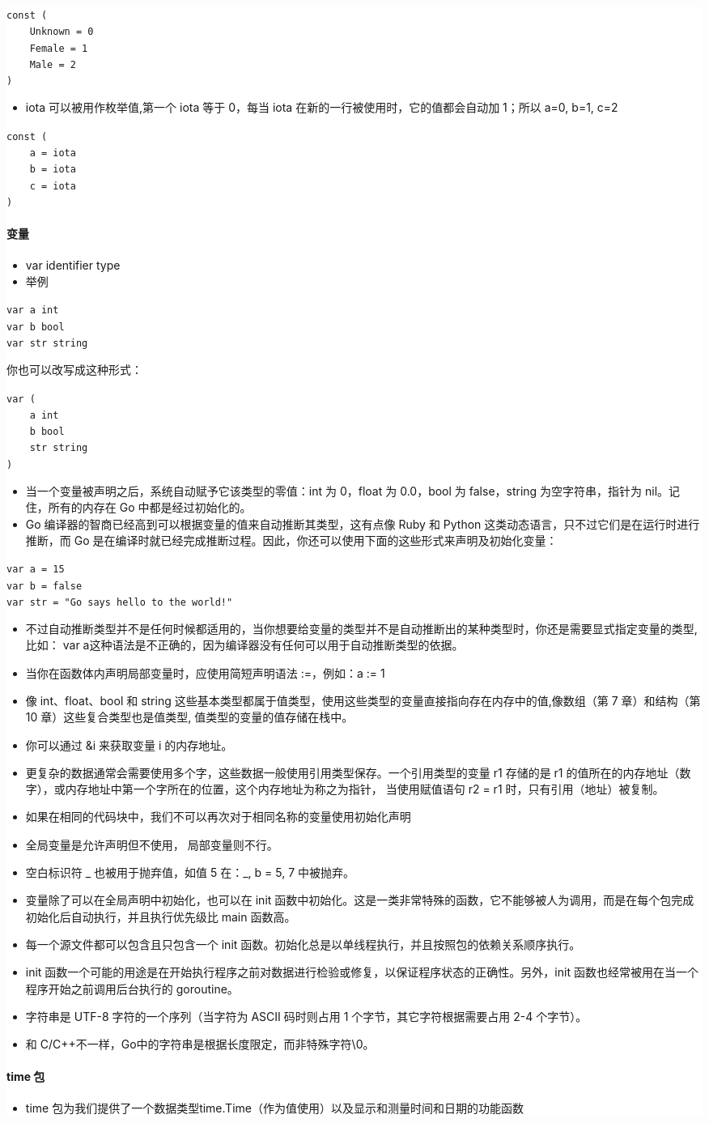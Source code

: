 ```
const (
    Unknown = 0
    Female = 1
    Male = 2
)
```

- iota 可以被用作枚举值,第一个 iota 等于 0，每当 iota 在新的一行被使用时，它的值都会自动加 1；所以 a=0, b=1, c=2

```
const (
    a = iota
    b = iota
    c = iota
)
```

#### 变量
- var identifier type
- 举例

```
var a int
var b bool
var str string  
```

你也可以改写成这种形式：

```
var (
    a int
    b bool
    str string
)
```

- 当一个变量被声明之后，系统自动赋予它该类型的零值：int 为 0，float 为 0.0，bool 为 false，string 为空字符串，指针为 nil。记住，所有的内存在 Go 中都是经过初始化的。
-  Go 编译器的智商已经高到可以根据变量的值来自动推断其类型，这有点像 Ruby 和 Python 这类动态语言，只不过它们是在运行时进行推断，而 Go 是在编译时就已经完成推断过程。因此，你还可以使用下面的这些形式来声明及初始化变量：

```
var a = 15
var b = false
var str = "Go says hello to the world!"
```

- 不过自动推断类型并不是任何时候都适用的，当你想要给变量的类型并不是自动推断出的某种类型时，你还是需要显式指定变量的类型, 比如： var a这种语法是不正确的，因为编译器没有任何可以用于自动推断类型的依据。

- 当你在函数体内声明局部变量时，应使用简短声明语法 :=，例如：a := 1
- 像 int、float、bool 和 string 这些基本类型都属于值类型，使用这些类型的变量直接指向存在内存中的值,像数组（第 7 章）和结构（第 10 章）这些复合类型也是值类型, 值类型的变量的值存储在栈中。
- 你可以通过 &i 来获取变量 i 的内存地址。
- 更复杂的数据通常会需要使用多个字，这些数据一般使用引用类型保存。一个引用类型的变量 r1 存储的是 r1 的值所在的内存地址（数字），或内存地址中第一个字所在的位置，这个内存地址为称之为指针， 当使用赋值语句 r2 = r1 时，只有引用（地址）被复制。
- 如果在相同的代码块中，我们不可以再次对于相同名称的变量使用初始化声明
- 全局变量是允许声明但不使用， 局部变量则不行。
- 空白标识符 _ 也被用于抛弃值，如值 5 在：_, b = 5, 7 中被抛弃。
- 变量除了可以在全局声明中初始化，也可以在 init 函数中初始化。这是一类非常特殊的函数，它不能够被人为调用，而是在每个包完成初始化后自动执行，并且执行优先级比 main 函数高。
- 每一个源文件都可以包含且只包含一个 init 函数。初始化总是以单线程执行，并且按照包的依赖关系顺序执行。
- init 函数一个可能的用途是在开始执行程序之前对数据进行检验或修复，以保证程序状态的正确性。另外，init 函数也经常被用在当一个程序开始之前调用后台执行的 goroutine。
- 字符串是 UTF-8 字符的一个序列（当字符为 ASCII 码时则占用 1 个字节，其它字符根据需要占用 2-4 个字节）。
- 和 C/C++不一样，Go中的字符串是根据长度限定，而非特殊字符\0。
#### time 包
- time 包为我们提供了一个数据类型time.Time（作为值使用）以及显示和测量时间和日期的功能函数
